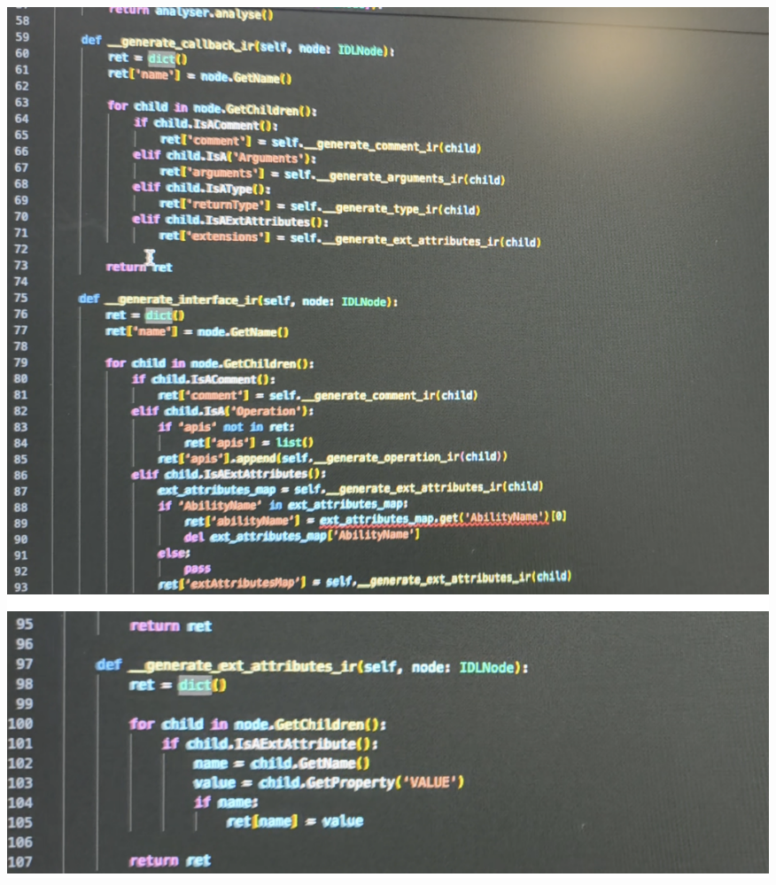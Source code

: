 ![image-20250903155352154](assets/image-20250903155352154.png)

![image-20250903155412456](assets/image-20250903155412456.png)
